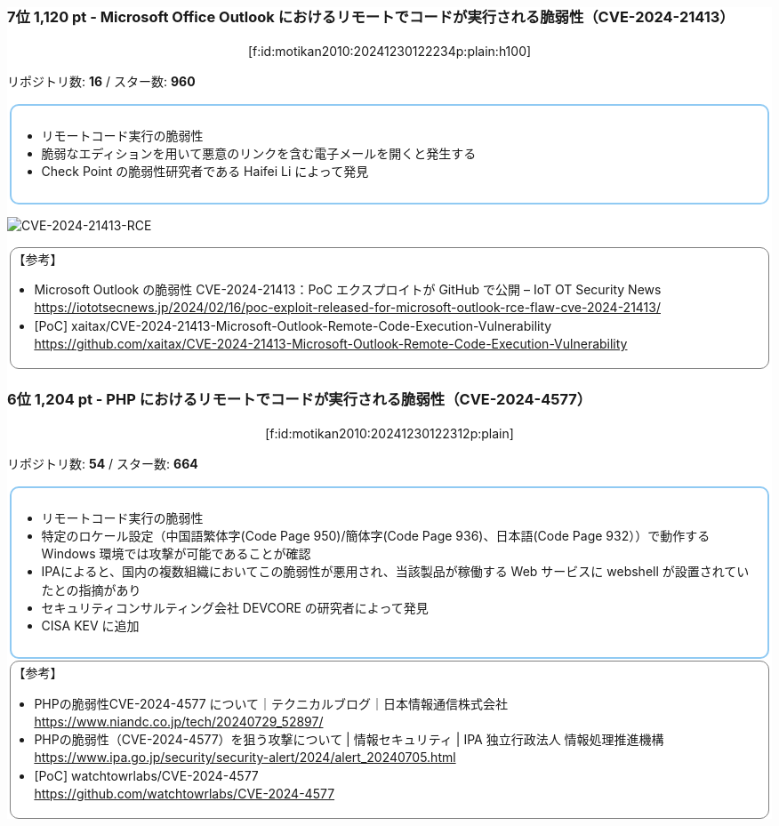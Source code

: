 
###  7位 1,120 pt -  Microsoft Office Outlook におけるリモートでコードが実行される脆弱性（CVE-2024-21413）

<div style="text-align:center;">[f:id:motikan2010:20241230122234p:plain:h100]</div>

リポジトリ数: **16** / スター数: **960**

<div style=" border: 2px solid #90caf3; border-radius: 10px;margin:0.2em;padding:10px;">
<ul>
<li>リモートコード実行の脆弱性</li>
<li>脆弱なエディションを用いて悪意のリンクを含む電子メールを開くと発生する</li>
<li>Check Point の脆弱性研究者である Haifei Li によって発見</li>
</ul>
</div>

![CVE-2024-21413-RCE](https://github.com/xaitax/CVE-2024-21413-Microsoft-Outlook-Remote-Code-Execution-Vulnerability/assets/5014849/cd0dbae7-aaec-4532-9114-b58239fe5775)

<section style=" border: 1px solid gray; border-radius: 10px;margin:0.2em;padding:0.2em;0.5em;">
【参考】

- Microsoft Outlook の脆弱性 CVE-2024-21413：PoC エクスプロイトが GitHub で公開 – IoT OT Security News  
https://iototsecnews.jp/2024/02/16/poc-exploit-released-for-microsoft-outlook-rce-flaw-cve-2024-21413/
- [PoC] xaitax/CVE-2024-21413-Microsoft-Outlook-Remote-Code-Execution-Vulnerability  
https://github.com/xaitax/CVE-2024-21413-Microsoft-Outlook-Remote-Code-Execution-Vulnerability
</section>


###  6位 1,204 pt -  PHP におけるリモートでコードが実行される脆弱性（CVE-2024-4577）

<div style="text-align:center;">[f:id:motikan2010:20241230122312p:plain]</div>

リポジトリ数: **54** / スター数: **664**

<div style=" border: 2px solid #90caf3; border-radius: 10px;margin:0.2em;padding:10px;">
<ul>
<li>リモートコード実行の脆弱性</li>
<li>特定のロケール設定（中国語繁体字(Code Page 950)/簡体字(Code Page 936)、日本語(Code Page 932））で動作するWindows 環境では攻撃が可能であることが確認</li>
<li>IPAによると、国内の複数組織においてこの脆弱性が悪用され、当該製品が稼働する Web サービスに webshell が設置されていたとの指摘があり</li>
<li>セキュリティコンサルティング会社 DEVCORE の研究者によって発見</li>
<li>CISA KEV に追加</li>
</ul>
</div>

<section style=" border: 1px solid gray; border-radius: 10px;margin:0.2em;padding:0.2em;0.5em;">
【参考】

- PHPの脆弱性CVE-2024-4577 について｜テクニカルブログ｜日本情報通信株式会社  
https://www.niandc.co.jp/tech/20240729_52897/
- PHPの脆弱性（CVE-2024-4577）を狙う攻撃について | 情報セキュリティ | IPA 独立行政法人 情報処理推進機構  
https://www.ipa.go.jp/security/security-alert/2024/alert_20240705.html
- [PoC] watchtowrlabs/CVE-2024-4577  
https://github.com/watchtowrlabs/CVE-2024-4577
</section>
